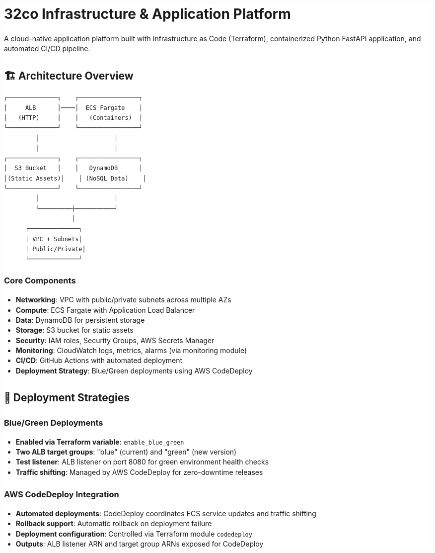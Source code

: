 # 32co Infrastructure & Application Platform

A cloud-native application platform built with Infrastructure as Code (Terraform), containerized Python FastAPI application, and automated CI/CD pipeline.

## 🏗️ Architecture Overview

```
┌──────────────┐    ┌─────────────────┐
│     ALB      │────│  ECS Fargate    │
│   (HTTP)     │    │   (Containers)  │
└──────────────┘    └─────────────────┘
         │                     │
         │                     │
┌──────────────┐    ┌─────────────────┐
│  S3 Bucket   │    │   DynamoDB      │
│(Static Assets)│    │ (NoSQL Data)    │
└──────────────┘    └─────────────────┘
         │                     │
         └─────────┼───────────┘
                   │
      ┌──────────────┐
      │ VPC + Subnets│
      │ Public/Private│
      └──────────────┘
```

### Core Components
- **Networking**: VPC with public/private subnets across multiple AZs
- **Compute**: ECS Fargate with Application Load Balancer
- **Data**: DynamoDB for persistent storage
- **Storage**: S3 bucket for static assets
- **Security**: IAM roles, Security Groups, AWS Secrets Manager
- **Monitoring**: CloudWatch logs, metrics, alarms (via monitoring module)
- **CI/CD**: GitHub Actions with automated deployment
- **Deployment Strategy**: Blue/Green deployments using AWS CodeDeploy

## 🚀 Deployment Strategies

### Blue/Green Deployments

- **Enabled via Terraform variable**: `enable_blue_green`
- **Two ALB target groups**: "blue" (current) and "green" (new version)
- **Test listener**: ALB listener on port 8080 for green environment health checks
- **Traffic shifting**: Managed by AWS CodeDeploy for zero-downtime releases

### AWS CodeDeploy Integration

- **Automated deployments**: CodeDeploy coordinates ECS service updates and traffic shifting
- **Rollback support**: Automatic rollback on deployment failure
- **Deployment configuration**: Controlled via Terraform module `codedeploy`
- **Outputs**: ALB listener ARN and target group ARNs exposed for CodeDeploy
